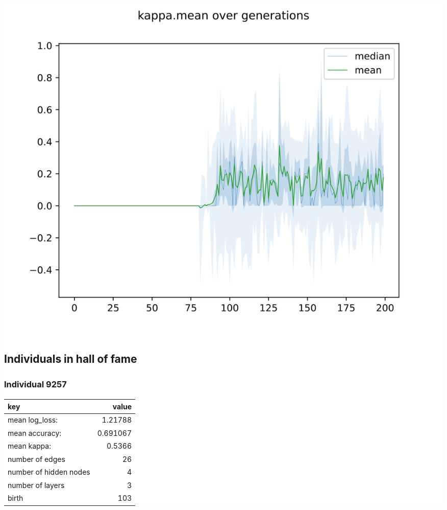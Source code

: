 ![kappa.mean over generations](media/gen_metrics_kappa.mean.svg)


## Individuals in hall of fame

### Individual 9257


| key                    |      value |
|:-----------------------|-----------:|
| mean log_loss:         |   1.21788  |
| mean accuracy:         |   0.691067 |
| mean kappa:            |   0.5366   |
| number of edges        |  26        |
| number of hidden nodes |   4        |
| number of layers       |   3        |
| birth                  | 103        |

